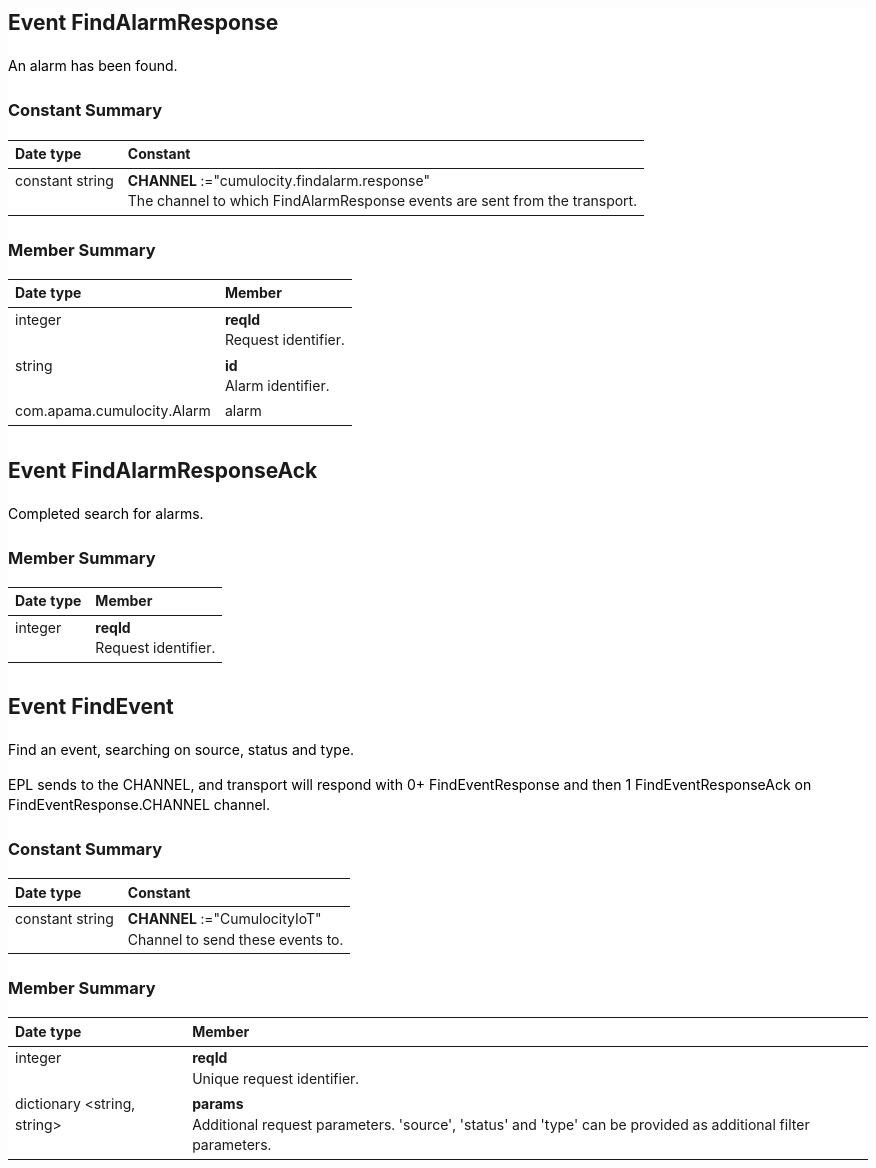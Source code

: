 ## Event FindAlarmResponse


<span style="color: rgb(0,0,0);">An alarm has been found.</span>

### Constant Summary

|Date type|Constant|
|:---|:---|
|constant string|**CHANNEL** :="cumulocity.findalarm.response"  <br> The channel to which FindAlarmResponse events are sent from the transport.

### Member Summary

|Date type|Member|
|:---|:---|
|integer|**reqId** <br> Request identifier.
|string|**id** <br> Alarm identifier.
|com.apama.cumulocity.Alarm|alarm


## Event FindAlarmResponseAck


<span style="color: rgb(0,0,0);">Completed search for alarms.</span>


### Member Summary

|Date type|Member|
|:---|:---|
|integer|**reqId** <br> Request identifier.


## Event FindEvent

<span style="color: rgb(0,0,0);">Find an event, searching on source, status and type.</span>  

<span style="color: rgb(0,0,0);">EPL sends to the CHANNEL, and transport will respond with 0+ FindEventResponse and then 1 FindEventResponseAck on FindEventResponse.CHANNEL channel.</span>

### Constant Summary

|Date type|Constant|
|:---|:---|
|constant string|**CHANNEL** :="CumulocityIoT"  <br> Channel to send these events to.

### Member Summary

|Date type|Member|
|:---|:---|
|integer|**reqId** <br> Unique request identifier.
|dictionary &#60;string, string>|**params** <br> Additional request parameters. 'source', 'status' and 'type' can be provided as additional filter parameters.
